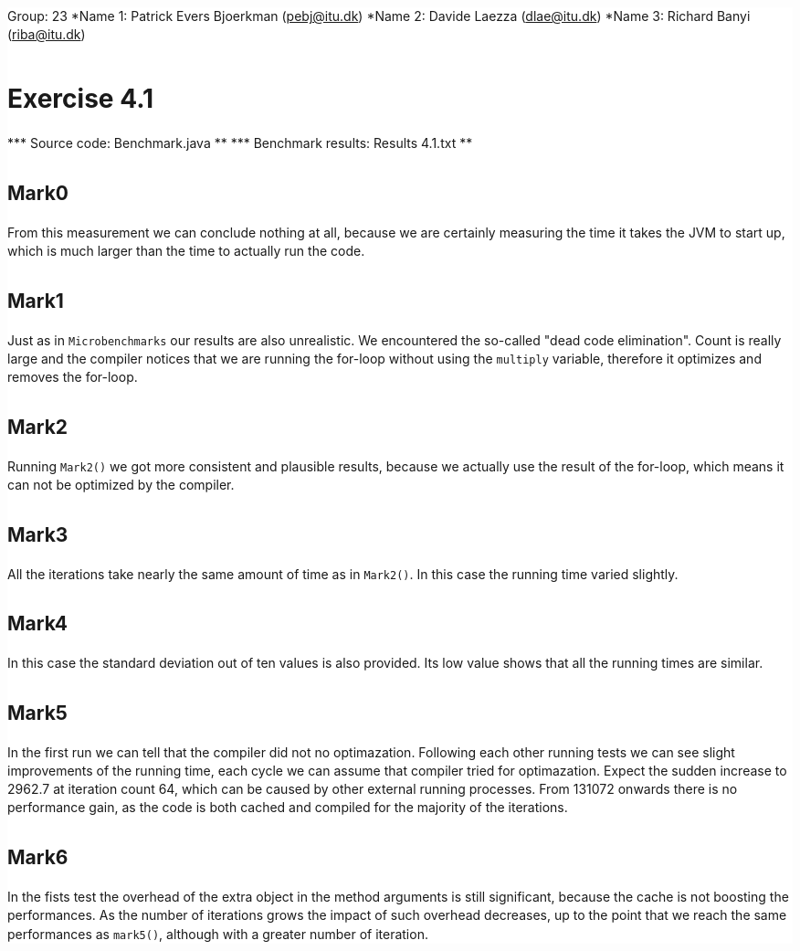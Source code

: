 Group: 23
*Name 1: Patrick Evers Bjoerkman (pebj@itu.dk)
*Name 2: Davide Laezza (dlae@itu.dk)
*Name 3: Richard Banyi (riba@itu.dk)

# Exercise 4.1
*** Source code: Benchmark.java **
*** Benchmark results: Results 4.1.txt **

## Mark0
From this measurement we can conclude nothing at all, because we are certainly
measuring the time it takes the JVM to start up, which is much larger than
the time to actually run the code.

## Mark1
Just as in `Microbenchmarks` our results are also unrealistic. We encountered
the so-called "dead code elimination". Count is really large and the compiler
notices that we are running the for-loop without using the `multiply` variable,
therefore it optimizes and removes the for-loop.

## Mark2
Running `Mark2()` we got more consistent and plausible results, because we actually
use the result of the for-loop, which means it can not be optimized by the compiler.

## Mark3
All the iterations take nearly the same amount of time as in `Mark2()`. In this case
the running time varied slightly.

## Mark4
In this case the standard deviation out of ten values is also provided. Its low
value shows that all the running times are similar.

## Mark5
In the first run we can tell that the compiler did not no optimazation.
Following each other running tests we can see slight improvements
of the running time, each cycle we can assume that compiler tried for optimazation.
Expect the sudden increase to 2962.7 at iteration count 64, which can be caused
by other external running processes. From 131072 onwards there is no performance
gain, as the code is both cached and compiled for the majority of the iterations.

## Mark6
In the fists test the overhead of the extra object in the method arguments is
still significant, because the cache is not boosting the performances. As the
number of iterations grows the impact of such overhead decreases, up to the point
that we reach the same performances as `mark5()`, although with a greater number
of iteration. 
